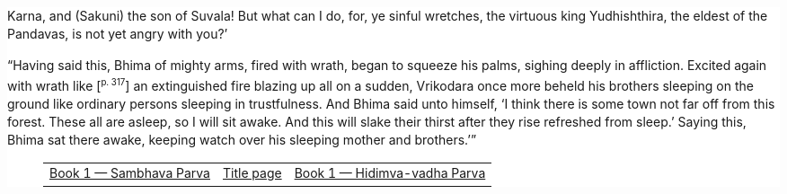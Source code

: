 Karna, and (Sakuni) the son of Suvala! But what can I do, for, ye sinful wretches, the virtuous king Yudhishthira, the eldest of the Pandavas, is not yet angry with you?’

“Having said this, Bhima of mighty arms, fired with wrath, began to squeeze his palms, sighing deeply in affliction. Excited again with wrath like <span id="p317">[<sup><small>p. 317</small></sup>]</span> an extinguished fire blazing up all on a sudden, Vrikodara once more beheld his brothers sleeping on the ground like ordinary persons sleeping in trustfulness. And Bhima said unto himself, ‘I think there is some town not far off from this forest. These all are asleep, so I will sit awake. And this will slake their thirst after they rise refreshed from sleep.’ Saying this, Bhima sat there awake, keeping watch over his sleeping mother and brothers.’”

<figure class="table chapter-navigator">
  <table>
    <tbody>
      <tr>
        <td>
        <a href="/en/book/Hinduism/The_Mahabharata/Book_1_6">
          <span class="mdi mdi-arrow-left-drop-circle"></span><span class="pl-2">Book 1 — Sambhava Parva</span>
        </a>
        </td>
        <td>
        <a href="/en/book/Hinduism/The_Mahabharata">
          <span class="mdi mdi-book-open-variant"></span><span class="pl-2">Title page</span>
        </a>
        </td>
        <td>
        <a href="/en/book/Hinduism/The_Mahabharata/Book_1_8">
          <span class="pr-2">Book 1 — Hidimva-vadha Parva</span><span class="mdi mdi-arrow-right-drop-circle"></span>
        </a>
        </td>
      </tr>
    </tbody>
  </table>
</figure>
